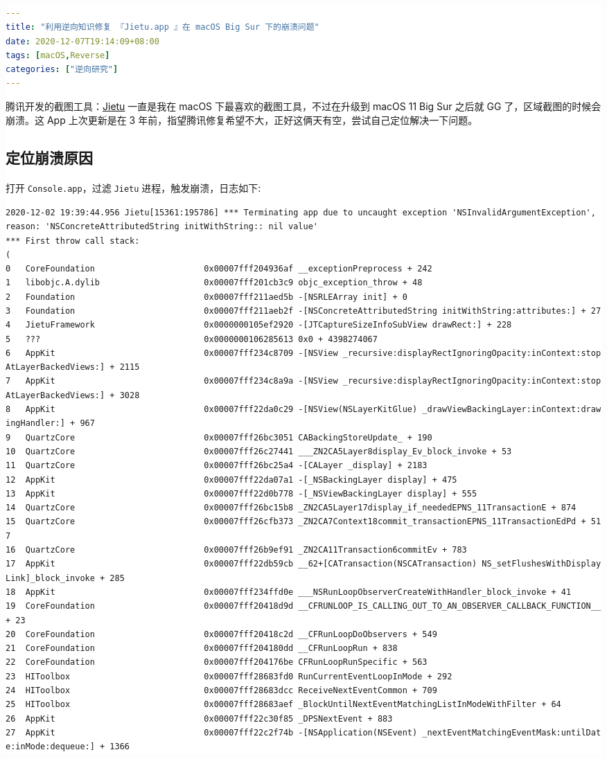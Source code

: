 ```yaml
---
title: "利用逆向知识修复 『Jietu.app 』在 macOS Big Sur 下的崩溃问题"
date: 2020-12-07T19:14:09+08:00
tags: [macOS,Reverse]
categories: ["逆向研究"]
---
```


腾讯开发的截图工具：[Jietu](https://apps.apple.com/us/app/%E6%88%AA%E5%9B%BE-jietu-%E5%BF%AB%E9%80%9F%E6%A0%87%E6%B3%A8-%E4%BE%BF%E6%8D%B7%E5%88%86%E4%BA%AB%E7%9A%84%E6%88%AA%E5%B1%8F%E5%B7%A5%E5%85%B7/id1059334054?mt=12) 一直是我在 macOS 下最喜欢的截图工具，不过在升级到 macOS 11 Big Sur 之后就 GG 了，区域截图的时候会崩溃。这 App 上次更新是在 3 年前，指望腾讯修复希望不大，正好这俩天有空，尝试自己定位解决一下问题。


## 定位崩溃原因

打开 `Console.app`，过滤 `Jietu` 进程，触发崩溃，日志如下:

```
2020-12-02 19:39:44.956 Jietu[15361:195786] *** Terminating app due to uncaught exception 'NSInvalidArgumentException', reason: 'NSConcreteAttributedString initWithString:: nil value'
*** First throw call stack:
(
0   CoreFoundation                      0x00007fff204936af __exceptionPreprocess + 242
1   libobjc.A.dylib                     0x00007fff201cb3c9 objc_exception_throw + 48
2   Foundation                          0x00007fff211aed5b -[NSRLEArray init] + 0
3   Foundation                          0x00007fff211aeb2f -[NSConcreteAttributedString initWithString:attributes:] + 27
4   JietuFramework                      0x0000000105ef2920 -[JTCaptureSizeInfoSubView drawRect:] + 228
5   ???                                 0x0000000106285613 0x0 + 4398274067
6   AppKit                              0x00007fff234c8709 -[NSView _recursive:displayRectIgnoringOpacity:inContext:stopAtLayerBackedViews:] + 2115
7   AppKit                              0x00007fff234c8a9a -[NSView _recursive:displayRectIgnoringOpacity:inContext:stopAtLayerBackedViews:] + 3028
8   AppKit                              0x00007fff22da0c29 -[NSView(NSLayerKitGlue) _drawViewBackingLayer:inContext:drawingHandler:] + 967
9   QuartzCore                          0x00007fff26bc3051 CABackingStoreUpdate_ + 190
10  QuartzCore                          0x00007fff26c27441 ___ZN2CA5Layer8display_Ev_block_invoke + 53
11  QuartzCore                          0x00007fff26bc25a4 -[CALayer _display] + 2183
12  AppKit                              0x00007fff22da07a1 -[_NSBackingLayer display] + 475
13  AppKit                              0x00007fff22d0b778 -[_NSViewBackingLayer display] + 555
14  QuartzCore                          0x00007fff26bc15b8 _ZN2CA5Layer17display_if_neededEPNS_11TransactionE + 874
15  QuartzCore                          0x00007fff26cfb373 _ZN2CA7Context18commit_transactionEPNS_11TransactionEdPd + 517
16  QuartzCore                          0x00007fff26b9ef91 _ZN2CA11Transaction6commitEv + 783
17  AppKit                              0x00007fff22db59cb __62+[CATransaction(NSCATransaction) NS_setFlushesWithDisplayLink]_block_invoke + 285
18  AppKit                              0x00007fff234ffd0e ___NSRunLoopObserverCreateWithHandler_block_invoke + 41
19  CoreFoundation                      0x00007fff20418d9d __CFRUNLOOP_IS_CALLING_OUT_TO_AN_OBSERVER_CALLBACK_FUNCTION__ + 23
20  CoreFoundation                      0x00007fff20418c2d __CFRunLoopDoObservers + 549
21  CoreFoundation                      0x00007fff204180dd __CFRunLoopRun + 838
22  CoreFoundation                      0x00007fff204176be CFRunLoopRunSpecific + 563
23  HIToolbox                           0x00007fff28683fd0 RunCurrentEventLoopInMode + 292
24  HIToolbox                           0x00007fff28683dcc ReceiveNextEventCommon + 709
25  HIToolbox                           0x00007fff28683aef _BlockUntilNextEventMatchingListInModeWithFilter + 64
26  AppKit                              0x00007fff22c30f85 _DPSNextEvent + 883
27  AppKit                              0x00007fff22c2f74b -[NSApplication(NSEvent) _nextEventMatchingEventMask:untilDate:inMode:dequeue:] + 1366
```
